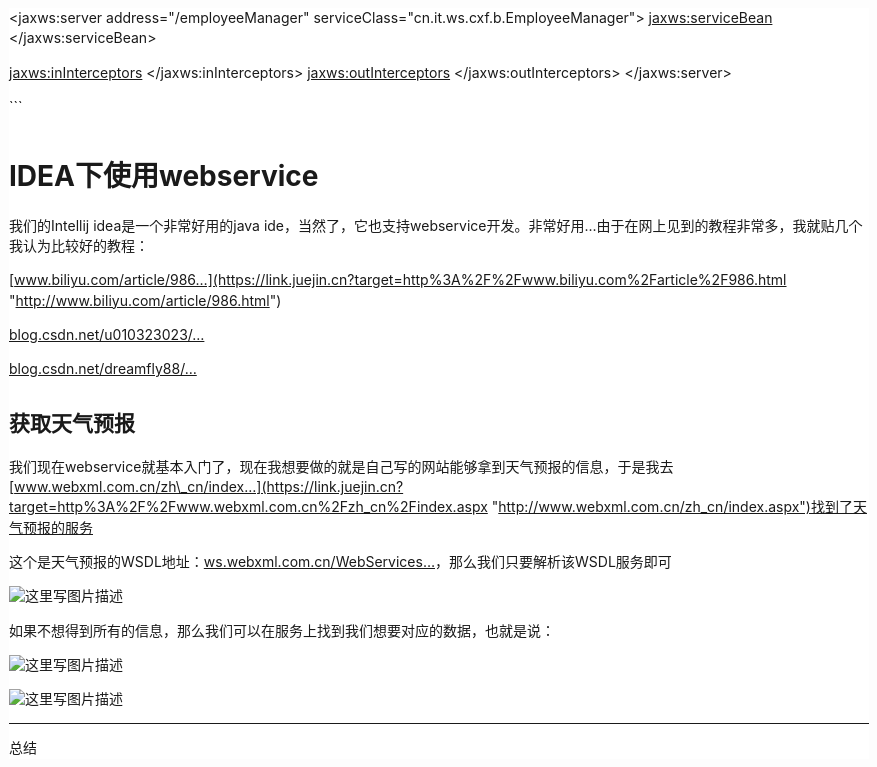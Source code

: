 <?xml version="1.0" encoding="UTF-8"?>
<beans
xmlns="http://www.springframework.org/schema/beans"
xmlns:xsi="http://www.w3.org/2001/XMLSchema-instance"
xmlns:p="http://www.springframework.org/schema/p"
xmlns:jaxws="http://cxf.apache.org/jaxws"
xsi:schemaLocation="http://www.springframework.org/schema/beans http://www.springframework.org/schema/beans/spring-beans-3.1.xsd
http://cxf.apache.org/jaxws http://cxf.apache.org/schemas/jaxws.xsd">


<bean id="employeeManagerImpl" class="cn.it.ws.cxf.b.EmployeeManagerImpl"></bean>

<jaxws:server address="/employeeManager" serviceClass="cn.it.ws.cxf.b.EmployeeManager">
<jaxws:serviceBean>
<ref bean="employeeManagerImpl"/>
</jaxws:serviceBean>

<jaxws:inInterceptors>
<bean class="org.apache.cxf.interceptor.LoggingInInterceptor"></bean>
</jaxws:inInterceptors>
<jaxws:outInterceptors>
<bean class="org.apache.cxf.interceptor.LoggingOutInterceptor"></bean>
</jaxws:outInterceptors>
</jaxws:server>


</beans>
```

IDEA下使用webservice
=================

我们的Intellij idea是一个非常好用的java ide，当然了，它也支持webservice开发。非常好用...由于在网上见到的教程非常多，我就贴几个我认为比较好的教程：

[www.biliyu.com/article/986…](https://link.juejin.cn?target=http%3A%2F%2Fwww.biliyu.com%2Farticle%2F986.html "http://www.biliyu.com/article/986.html")

[blog.csdn.net/u010323023/…](https://link.juejin.cn?target=http%3A%2F%2Fblog.csdn.net%2Fu010323023%2Farticle%2Fdetails%2F52926051 "http://blog.csdn.net/u010323023/article/details/52926051")

[blog.csdn.net/dreamfly88/…](https://link.juejin.cn?target=http%3A%2F%2Fblog.csdn.net%2Fdreamfly88%2Farticle%2Fdetails%2F52350370 "http://blog.csdn.net/dreamfly88/article/details/52350370")

获取天气预报
------

我们现在webservice就基本入门了，现在我想要做的就是自己写的网站能够拿到天气预报的信息，于是我去[www.webxml.com.cn/zh\_cn/index…](https://link.juejin.cn?target=http%3A%2F%2Fwww.webxml.com.cn%2Fzh_cn%2Findex.aspx "http://www.webxml.com.cn/zh_cn/index.aspx")找到了天气预报的服务

这个是天气预报的WSDL地址：[ws.webxml.com.cn/WebServices…](https://link.juejin.cn?target=http%3A%2F%2Fws.webxml.com.cn%2FWebServices%2FWeatherWS.asmx "http://ws.webxml.com.cn/WebServices/WeatherWS.asmx")，那么我们只要解析该WSDL服务即可

![这里写图片描述](/images/jueJin/16236708807f9ff.png)

如果不想得到所有的信息，那么我们可以在服务上找到我们想要对应的数据，也就是说：

![这里写图片描述](/images/jueJin/16236708862a41b.png)

![这里写图片描述](/images/jueJin/1623670889616d5.png)

* * *

总结
```